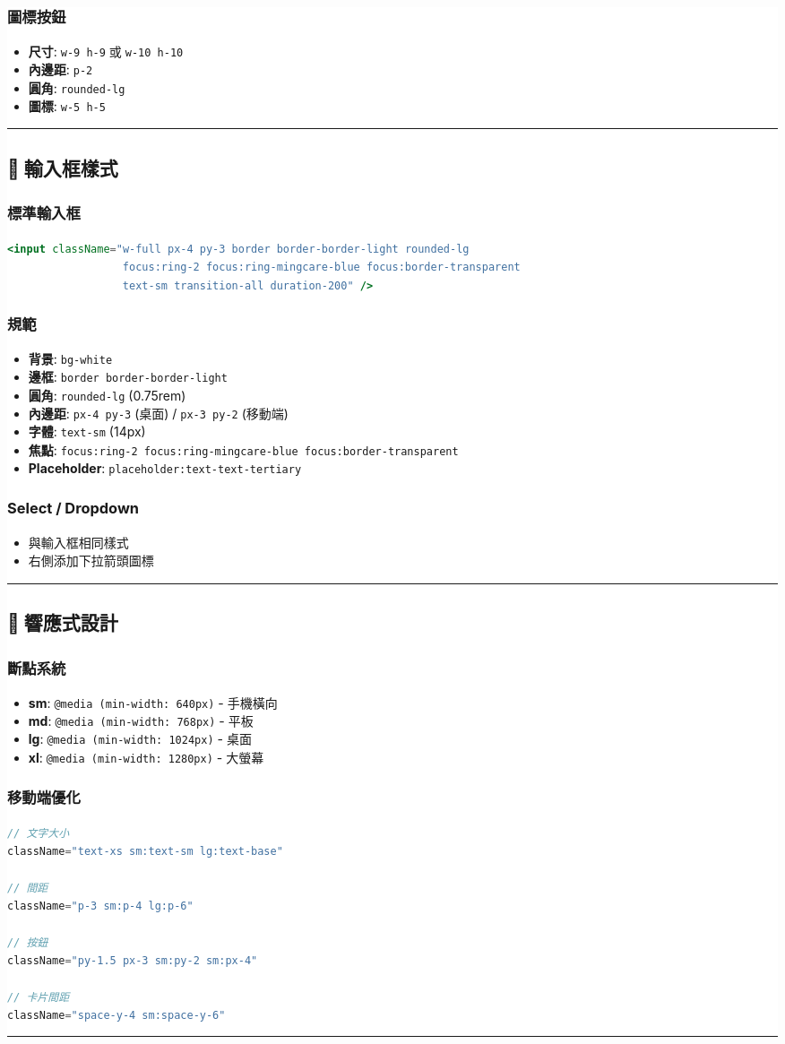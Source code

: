 ### 圖標按鈕
- **尺寸**: `w-9 h-9` 或 `w-10 h-10`
- **內邊距**: `p-2`
- **圓角**: `rounded-lg`
- **圖標**: `w-5 h-5`

---

## 📝 輸入框樣式

### 標準輸入框
```jsx
<input className="w-full px-4 py-3 border border-border-light rounded-lg 
                  focus:ring-2 focus:ring-mingcare-blue focus:border-transparent
                  text-sm transition-all duration-200" />
```

### 規範
- **背景**: `bg-white`
- **邊框**: `border border-border-light`
- **圓角**: `rounded-lg` (0.75rem)
- **內邊距**: `px-4 py-3` (桌面) / `px-3 py-2` (移動端)
- **字體**: `text-sm` (14px)
- **焦點**: `focus:ring-2 focus:ring-mingcare-blue focus:border-transparent`
- **Placeholder**: `placeholder:text-text-tertiary`

### Select / Dropdown
- 與輸入框相同樣式
- 右側添加下拉箭頭圖標

---

## 📱 響應式設計

### 斷點系統
- **sm**: `@media (min-width: 640px)` - 手機橫向
- **md**: `@media (min-width: 768px)` - 平板
- **lg**: `@media (min-width: 1024px)` - 桌面
- **xl**: `@media (min-width: 1280px)` - 大螢幕

### 移動端優化
```jsx
// 文字大小
className="text-xs sm:text-sm lg:text-base"

// 間距
className="p-3 sm:p-4 lg:p-6"

// 按鈕
className="py-1.5 px-3 sm:py-2 sm:px-4"

// 卡片間距
className="space-y-4 sm:space-y-6"
```

---
